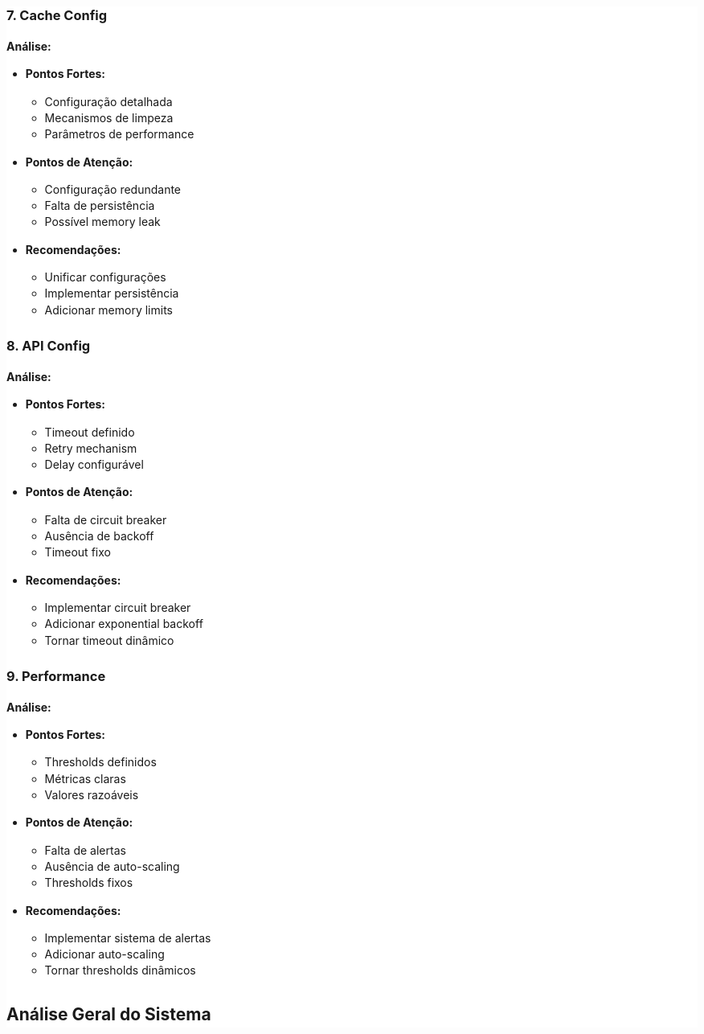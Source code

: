 ### 7. Cache Config
**Análise:**
- **Pontos Fortes:**
  - Configuração detalhada
  - Mecanismos de limpeza
  - Parâmetros de performance

- **Pontos de Atenção:**
  - Configuração redundante
  - Falta de persistência
  - Possível memory leak

- **Recomendações:**
  - Unificar configurações
  - Implementar persistência
  - Adicionar memory limits

### 8. API Config
**Análise:**
- **Pontos Fortes:**
  - Timeout definido
  - Retry mechanism
  - Delay configurável

- **Pontos de Atenção:**
  - Falta de circuit breaker
  - Ausência de backoff
  - Timeout fixo

- **Recomendações:**
  - Implementar circuit breaker
  - Adicionar exponential backoff
  - Tornar timeout dinâmico

### 9. Performance
**Análise:**
- **Pontos Fortes:**
  - Thresholds definidos
  - Métricas claras
  - Valores razoáveis

- **Pontos de Atenção:**
  - Falta de alertas
  - Ausência de auto-scaling
  - Thresholds fixos

- **Recomendações:**
  - Implementar sistema de alertas
  - Adicionar auto-scaling
  - Tornar thresholds dinâmicos

## Análise Geral do Sistema
